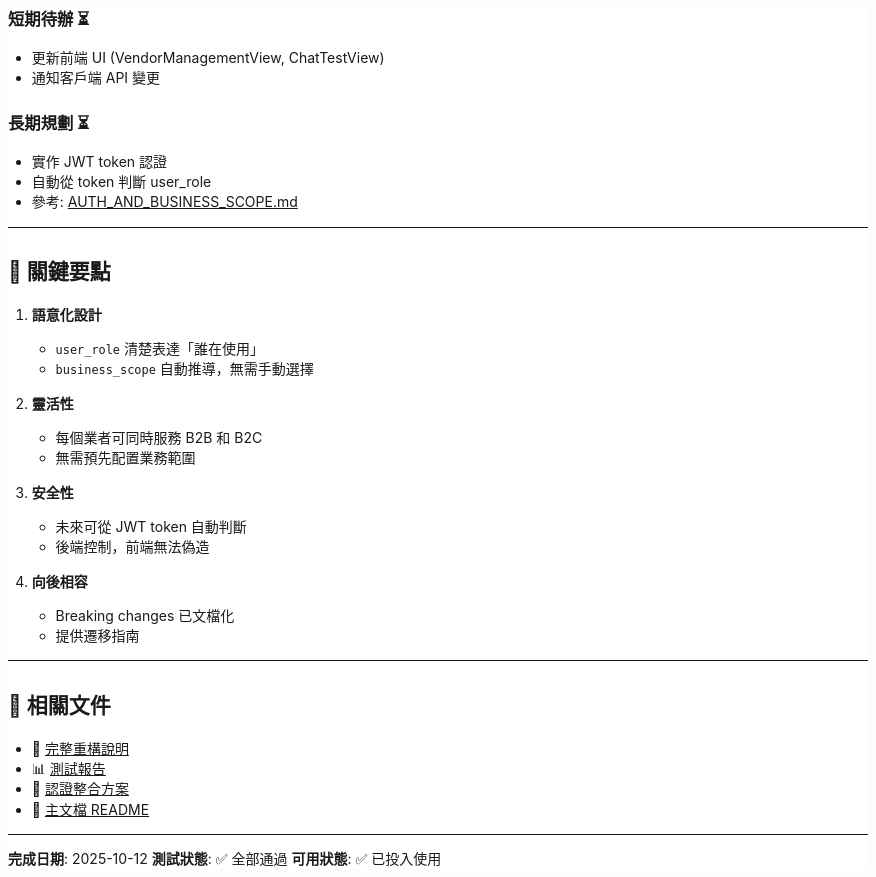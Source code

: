 ### 短期待辦 ⏳
- 更新前端 UI (VendorManagementView, ChatTestView)
- 通知客戶端 API 變更

### 長期規劃 ⏳
- 實作 JWT token 認證
- 自動從 token 判斷 user_role
- 參考: [AUTH_AND_BUSINESS_SCOPE.md](./architecture/AUTH_AND_BUSINESS_SCOPE.md)

---

## 🔑 關鍵要點

1. **語意化設計**
   - `user_role` 清楚表達「誰在使用」
   - `business_scope` 自動推導，無需手動選擇

2. **靈活性**
   - 每個業者可同時服務 B2B 和 B2C
   - 無需預先配置業務範圍

3. **安全性**
   - 未來可從 JWT token 自動判斷
   - 後端控制，前端無法偽造

4. **向後相容**
   - Breaking changes 已文檔化
   - 提供遷移指南

---

## 📖 相關文件

- 📐 [完整重構說明](./architecture/BUSINESS_SCOPE_REFACTORING.md)
- 📊 [測試報告](./architecture/BUSINESS_SCOPE_REFACTORING_TEST_REPORT.md)
- 🔐 [認證整合方案](./architecture/AUTH_AND_BUSINESS_SCOPE.md)
- 📘 [主文檔 README](../README.md)

---

**完成日期**: 2025-10-12
**測試狀態**: ✅ 全部通過
**可用狀態**: ✅ 已投入使用
